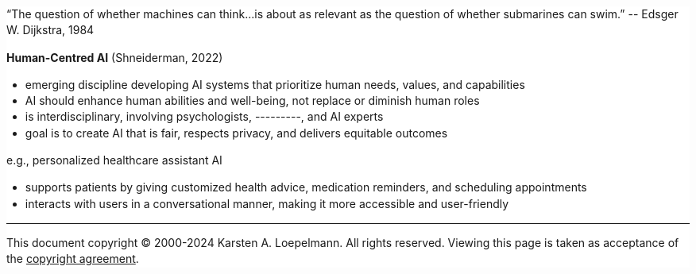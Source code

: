 “The question of whether machines can think...is about as relevant as the question of whether submarines can swim.” -- Edsger W. Dijkstra, 1984

**Human-Centred AI** (Shneiderman, 2022)

- emerging discipline developing AI systems that prioritize human needs, values, and capabilities
- AI should enhance human abilities and well-being, not replace or diminish human roles
- is interdisciplinary, involving psychologists, ---------, and AI experts
- goal is to create AI that is fair, respects privacy, and delivers equitable outcomes

e.g., personalized healthcare assistant AI

- supports patients by giving customized health advice, medication reminders, and scheduling appointments
- interacts with users in a conversational manner, making it more accessible and user-friendly

---

This document copyright © 2000-2024 Karsten A. Loepelmann. All rights reserved. Viewing this page is taken as acceptance of the [copyright agreement](https://sites.ualberta.ca/~kloepelm/copy.html).